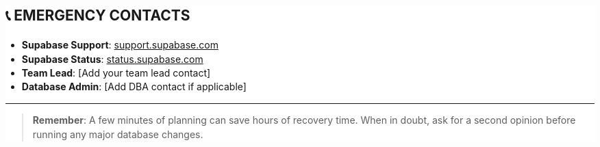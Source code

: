 
## 📞 EMERGENCY CONTACTS

- **Supabase Support**: [support.supabase.com](https://support.supabase.com)
- **Supabase Status**: [status.supabase.com](https://status.supabase.com)
- **Team Lead**: [Add your team lead contact]
- **Database Admin**: [Add DBA contact if applicable]

---

> **Remember**: A few minutes of planning can save hours of recovery time. When in doubt, ask for a second opinion before running any major database changes.